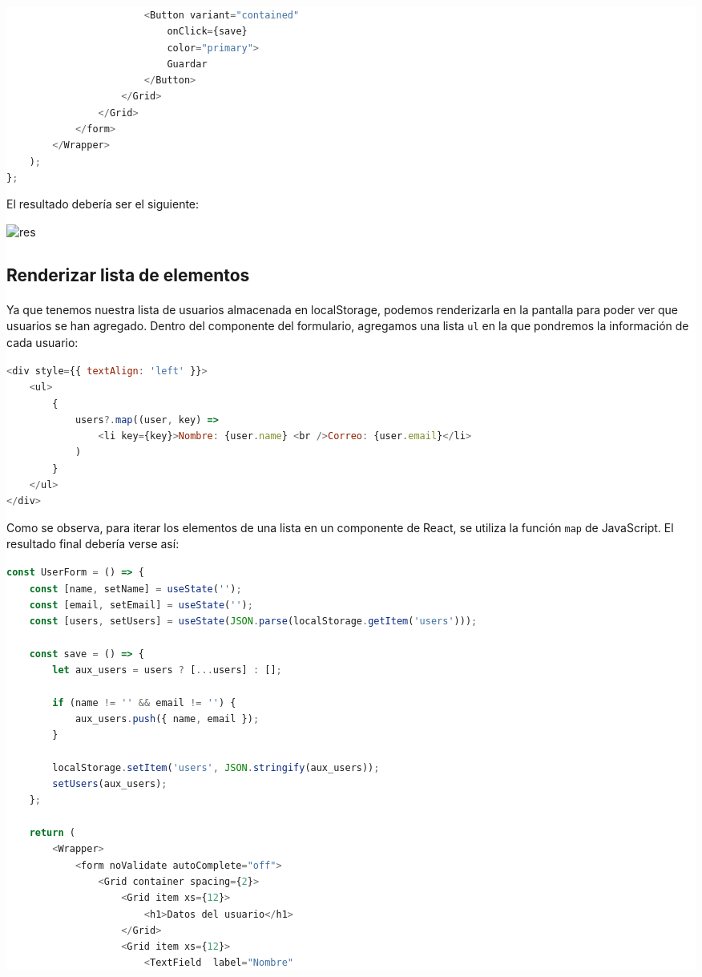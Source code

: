 ```javascript
                        <Button variant="contained"
                            onClick={save}
                            color="primary">
                            Guardar
                        </Button>
                    </Grid>
                </Grid>
            </form>
        </Wrapper>
    );
};
```

El resultado debería ser el siguiente:

![res](https://i.imgur.com/M4BNo0R.png "Resultado")

## Renderizar lista de elementos

Ya que tenemos nuestra lista de usuarios almacenada en localStorage, podemos
renderizarla en la pantalla para poder ver que usuarios se han agregado. Dentro
del componente del formulario, agregamos una lista ``ul`` en la que pondremos
la información de cada usuario:

```javascript
<div style={{ textAlign: 'left' }}>
    <ul>
        {
            users?.map((user, key) =>
                <li key={key}>Nombre: {user.name} <br />Correo: {user.email}</li>
            )
        }
    </ul>
</div>
```

Como se observa, para iterar los elementos de una lista en un componente de React, se 
utiliza la función ``map`` de JavaScript. El resultado final debería verse así:

```javascript
const UserForm = () => {
    const [name, setName] = useState('');
    const [email, setEmail] = useState('');
    const [users, setUsers] = useState(JSON.parse(localStorage.getItem('users')));

    const save = () => {
        let aux_users = users ? [...users] : [];

        if (name != '' && email != '') {
            aux_users.push({ name, email });
        }

        localStorage.setItem('users', JSON.stringify(aux_users));
        setUsers(aux_users);
    };

    return (
        <Wrapper>
            <form noValidate autoComplete="off">
                <Grid container spacing={2}>
                    <Grid item xs={12}>
                        <h1>Datos del usuario</h1>
                    </Grid>
                    <Grid item xs={12}>
                        <TextField  label="Nombre"
```